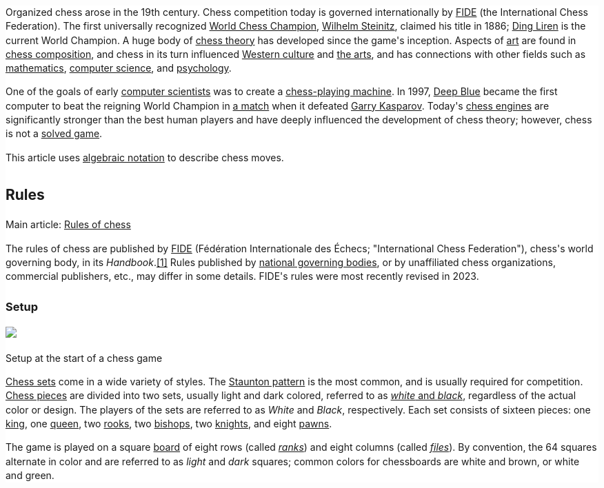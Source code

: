 Organized chess arose in the 19th century. Chess competition today is governed internationally by [FIDE](/wiki/FIDE "FIDE") (the International Chess Federation). The first universally recognized [World Chess Champion](/wiki/World_Chess_Champion "World Chess Champion"), [Wilhelm Steinitz](/wiki/Wilhelm_Steinitz "Wilhelm Steinitz"), claimed his title in 1886; [Ding Liren](/wiki/Ding_Liren "Ding Liren") is the current World Champion. A huge body of [chess theory](/wiki/Chess_theory "Chess theory") has developed since the game's inception. Aspects of [art](/wiki/Art "Art") are found in [chess composition](/wiki/Chess_composition "Chess composition"), and chess in its turn influenced [Western culture](/wiki/Western_culture "Western culture") and [the arts](/wiki/Chess_in_the_arts "Chess in the arts"), and has connections with other fields such as [mathematics](/wiki/Mathematics "Mathematics"), [computer science](/wiki/Computer_science "Computer science"), and [psychology](/wiki/Psychology "Psychology").

One of the goals of early [computer scientists](/wiki/Computer_scientists "Computer scientists") was to create a [chess-playing machine](/wiki/Chess-playing_machine "Chess-playing machine"). In 1997, [Deep Blue](/wiki/Deep_Blue_(chess_computer) "Deep Blue (chess computer)") became the first computer to beat the reigning World Champion in [a match](/wiki/Deep_Blue_versus_Garry_Kasparov "Deep Blue versus Garry Kasparov") when it defeated [Garry Kasparov](/wiki/Garry_Kasparov "Garry Kasparov"). Today's [chess engines](/wiki/Chess_engine "Chess engine") are significantly stronger than the best human players and have deeply influenced the development of chess theory; however, chess is not a [solved game](/wiki/Solving_chess "Solving chess").

This article uses [algebraic notation](/wiki/Algebraic_notation_(chess) "Algebraic notation (chess)") to describe chess moves.

## Rules

Main article: [Rules of chess](/wiki/Rules_of_chess "Rules of chess")

The rules of chess are published by [FIDE](/wiki/FIDE "FIDE") (Fédération Internationale des Échecs; "International Chess Federation"), chess's world governing body, in its _Handbook_.[[1]](#cite_note-FideLawsOfChess-1) Rules published by [national governing bodies](/wiki/List_of_chess_federations "List of chess federations"), or by unaffiliated chess organizations, commercial publishers, etc., may differ in some details. FIDE's rules were most recently revised in 2023.

### Setup

[![](https://en.wikipedia.org/wiki/Chess//upload.wikimedia.org/wikipedia/commons/thumb/3/30/ChessStartingPosition.jpg/220px-ChessStartingPosition.jpg)](/wiki/File:ChessStartingPosition.jpg)

Setup at the start of a chess game

[Chess sets](/wiki/Chess_set "Chess set") come in a wide variety of styles. The [Staunton pattern](/wiki/Staunton_chess_set "Staunton chess set") is the most common, and is usually required for competition. [Chess pieces](/wiki/Chess_piece "Chess piece") are divided into two sets, usually light and dark colored, referred to as [_white_ and _black_](/wiki/White_and_Black_in_chess "White and Black in chess"), regardless of the actual color or design. The players of the sets are referred to as _White_ and _Black_, respectively. Each set consists of sixteen pieces: one [king](/wiki/King_(chess) "King (chess)"), one [queen](/wiki/Queen_(chess) "Queen (chess)"), two [rooks](/wiki/Rook_(chess) "Rook (chess)"), two [bishops](/wiki/Bishop_(chess) "Bishop (chess)"), two [knights](/wiki/Knight_(chess) "Knight (chess)"), and eight [pawns](/wiki/Pawn_(chess) "Pawn (chess)").

The game is played on a square [board](/wiki/Chessboard "Chessboard") of eight rows (called _[ranks](/wiki/Glossary_of_chess#ranks "Glossary of chess")_) and eight columns (called _[files](/wiki/Glossary_of_chess#files "Glossary of chess")_). By convention, the 64 squares alternate in color and are referred to as _light_ and _dark_ squares; common colors for chessboards are white and brown, or white and green.
